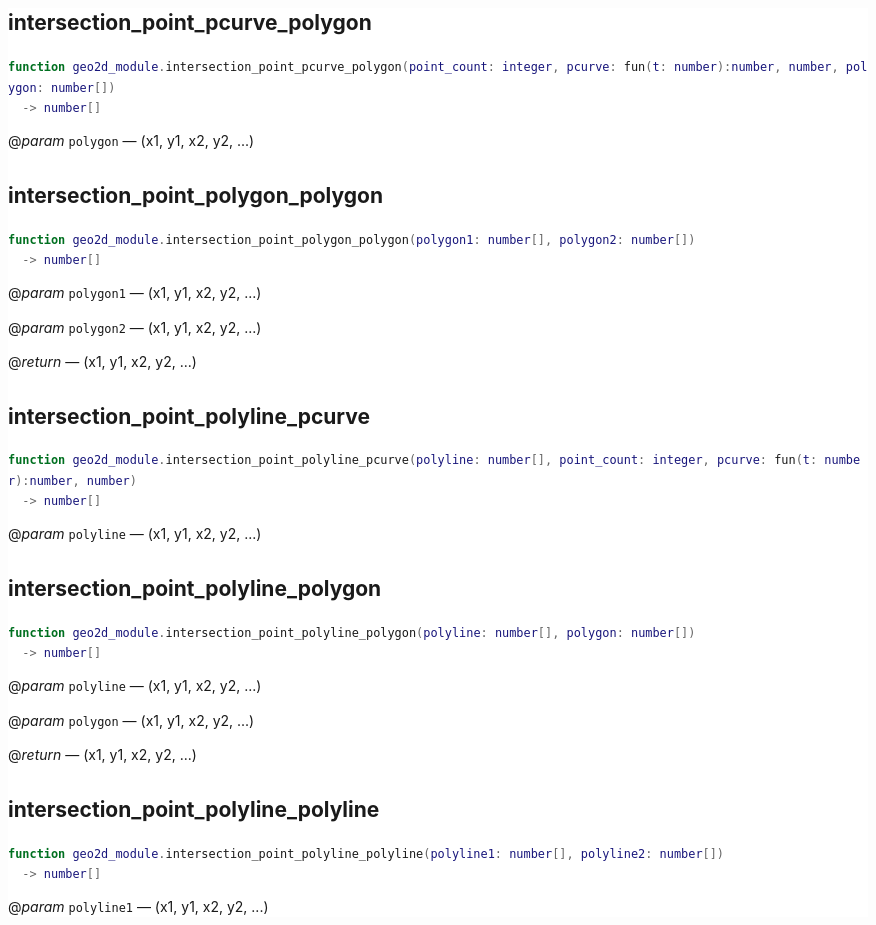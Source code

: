 ## intersection_point_pcurve_polygon

```lua
function geo2d_module.intersection_point_pcurve_polygon(point_count: integer, pcurve: fun(t: number):number, number, polygon: number[])
  -> number[]
```

@*param* `polygon` — (x1, y1, x2, y2, ...)

## intersection_point_polygon_polygon

```lua
function geo2d_module.intersection_point_polygon_polygon(polygon1: number[], polygon2: number[])
  -> number[]
```

@*param* `polygon1` — (x1, y1, x2, y2, ...)

@*param* `polygon2` — (x1, y1, x2, y2, ...)

@*return* — (x1, y1, x2, y2, ...)

## intersection_point_polyline_pcurve

```lua
function geo2d_module.intersection_point_polyline_pcurve(polyline: number[], point_count: integer, pcurve: fun(t: number):number, number)
  -> number[]
```

@*param* `polyline` — (x1, y1, x2, y2, ...)

## intersection_point_polyline_polygon

```lua
function geo2d_module.intersection_point_polyline_polygon(polyline: number[], polygon: number[])
  -> number[]
```

@*param* `polyline` — (x1, y1, x2, y2, ...)

@*param* `polygon` — (x1, y1, x2, y2, ...)

@*return* — (x1, y1, x2, y2, ...)

## intersection_point_polyline_polyline

```lua
function geo2d_module.intersection_point_polyline_polyline(polyline1: number[], polyline2: number[])
  -> number[]
```

@*param* `polyline1` — (x1, y1, x2, y2, ...)
